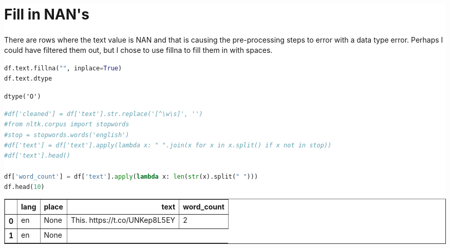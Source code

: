 # Fill in NAN's 

There are rows where the text value is NAN and that is causing the pre-processing steps to error with a data type error.  Perhaps I could have filtered them out, but I chose to use fillna to fill them in with spaces.  


```python
df.text.fillna("", inplace=True)
df.text.dtype
```




    dtype('O')




```python
#df['cleaned'] = df['text'].str.replace('[^\w\s]', '')
#from nltk.corpus import stopwords
#stop = stopwords.words('english')
#df['text'] = df['text'].apply(lambda x: " ".join(x for x in x.split() if x not in stop))
#df['text'].head()

df['word_count'] = df['text'].apply(lambda x: len(str(x).split(" ")))
df.head(10)
```




<div>
<style>
    .dataframe thead tr:only-child th {
        text-align: right;
    }

    .dataframe thead th {
        text-align: left;
    }

    .dataframe tbody tr th {
        vertical-align: top;
    }
</style>
<table border="1" class="dataframe">
  <thead>
    <tr style="text-align: right;">
      <th></th>
      <th>lang</th>
      <th>place</th>
      <th>text</th>
      <th>word_count</th>
    </tr>
  </thead>
  <tbody>
    <tr>
      <th>0</th>
      <td>en</td>
      <td>None</td>
      <td>This. https://t.co/UNKep8L5EY</td>
      <td>2</td>
    </tr>
    <tr>
      <th>1</th>
      <td>en</td>
      <td>None</td>
